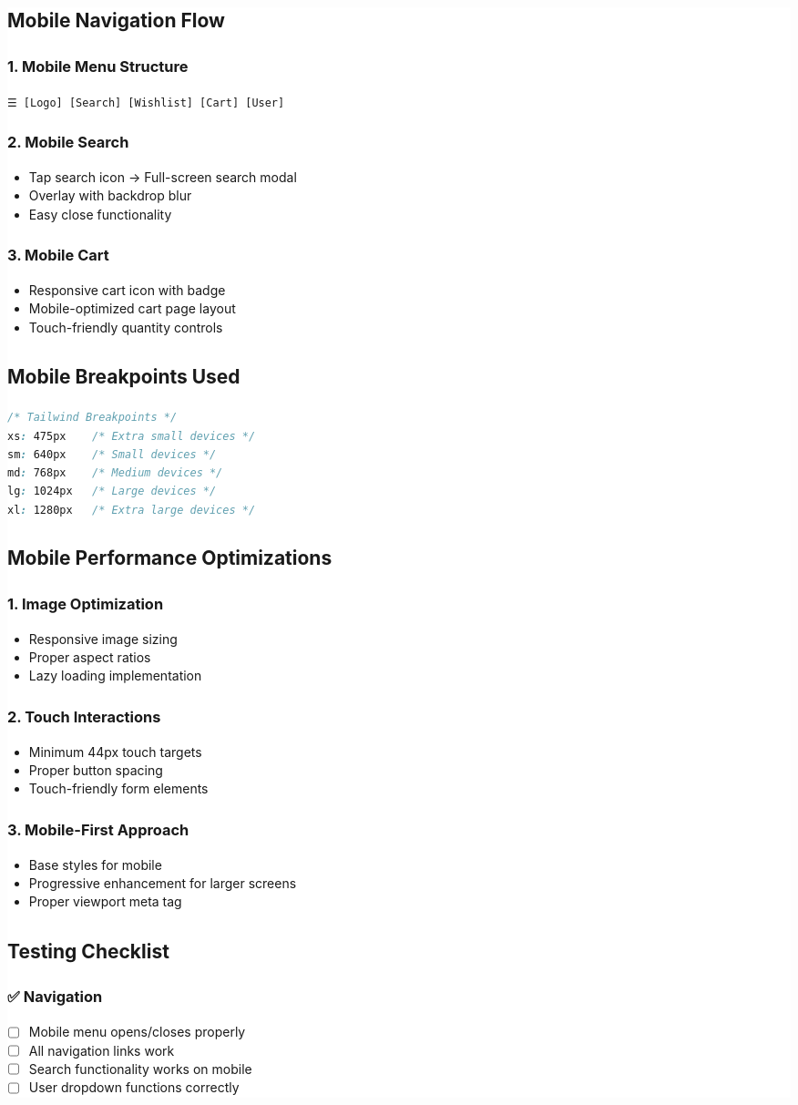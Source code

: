 ## Mobile Navigation Flow

### 1. **Mobile Menu Structure**
```
☰ [Logo] [Search] [Wishlist] [Cart] [User]
```

### 2. **Mobile Search**
- Tap search icon → Full-screen search modal
- Overlay with backdrop blur
- Easy close functionality

### 3. **Mobile Cart**
- Responsive cart icon with badge
- Mobile-optimized cart page layout
- Touch-friendly quantity controls

## Mobile Breakpoints Used

```css
/* Tailwind Breakpoints */
xs: 475px    /* Extra small devices */
sm: 640px    /* Small devices */
md: 768px    /* Medium devices */
lg: 1024px   /* Large devices */
xl: 1280px   /* Extra large devices */
```

## Mobile Performance Optimizations

### 1. **Image Optimization**
- Responsive image sizing
- Proper aspect ratios
- Lazy loading implementation

### 2. **Touch Interactions**
- Minimum 44px touch targets
- Proper button spacing
- Touch-friendly form elements

### 3. **Mobile-First Approach**
- Base styles for mobile
- Progressive enhancement for larger screens
- Proper viewport meta tag

## Testing Checklist

### ✅ **Navigation**
- [ ] Mobile menu opens/closes properly
- [ ] All navigation links work
- [ ] Search functionality works on mobile
- [ ] User dropdown functions correctly
